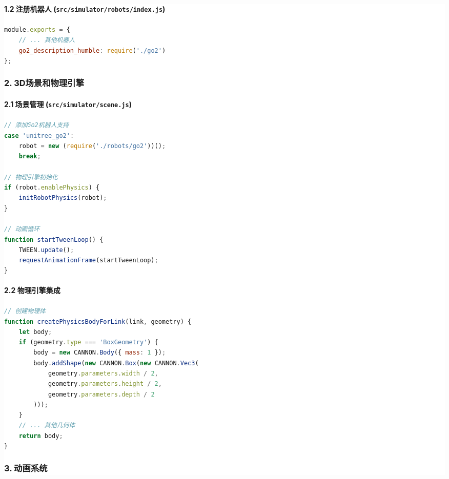 #### 1.2 注册机器人 (`src/simulator/robots/index.js`)

```javascript
module.exports = {
    // ... 其他机器人
    go2_description_humble: require('./go2')
};
```

### 2. 3D场景和物理引擎

#### 2.1 场景管理 (`src/simulator/scene.js`)

```javascript
// 添加Go2机器人支持
case 'unitree_go2':
    robot = new (require('./robots/go2'))();
    break;

// 物理引擎初始化
if (robot.enablePhysics) {
    initRobotPhysics(robot);
}

// 动画循环
function startTweenLoop() {
    TWEEN.update();
    requestAnimationFrame(startTweenLoop);
}
```

#### 2.2 物理引擎集成

```javascript
// 创建物理体
function createPhysicsBodyForLink(link, geometry) {
    let body;
    if (geometry.type === 'BoxGeometry') {
        body = new CANNON.Body({ mass: 1 });
        body.addShape(new CANNON.Box(new CANNON.Vec3(
            geometry.parameters.width / 2,
            geometry.parameters.height / 2,
            geometry.parameters.depth / 2
        )));
    }
    // ... 其他几何体
    return body;
}
```

### 3. 动画系统


